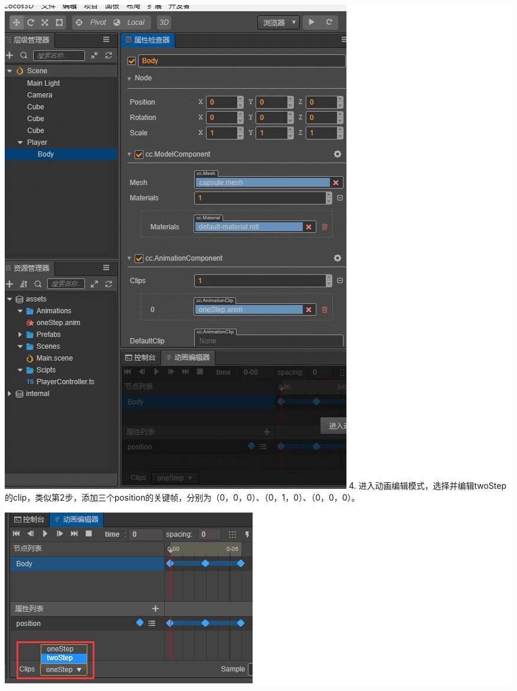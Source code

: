   ![add animation from assets](./images/add-animation-from-assets.gif)
4. 进入动画编辑模式，选择并编辑twoStep的clip，类似第2步，添加三个position的关键帧，分别为（0，0，0）、（0，1，0）、（0，0，0）。

   ![edit second clip](./images/edit-second-clip.png)
